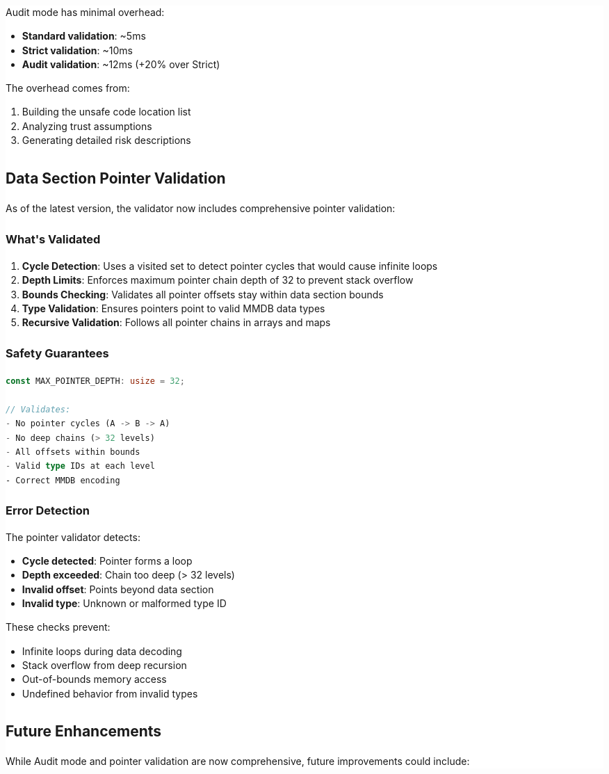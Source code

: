 Audit mode has minimal overhead:
- **Standard validation**: ~5ms
- **Strict validation**: ~10ms
- **Audit validation**: ~12ms (+20% over Strict)

The overhead comes from:
1. Building the unsafe code location list
2. Analyzing trust assumptions
3. Generating detailed risk descriptions

## Data Section Pointer Validation

As of the latest version, the validator now includes comprehensive pointer validation:

### What's Validated

1. **Cycle Detection**: Uses a visited set to detect pointer cycles that would cause infinite loops
2. **Depth Limits**: Enforces maximum pointer chain depth of 32 to prevent stack overflow
3. **Bounds Checking**: Validates all pointer offsets stay within data section bounds
4. **Type Validation**: Ensures pointers point to valid MMDB data types
5. **Recursive Validation**: Follows all pointer chains in arrays and maps

### Safety Guarantees

```rust
const MAX_POINTER_DEPTH: usize = 32;

// Validates:
- No pointer cycles (A -> B -> A)
- No deep chains (> 32 levels)
- All offsets within bounds
- Valid type IDs at each level
- Correct MMDB encoding
```

### Error Detection

The pointer validator detects:

- **Cycle detected**: Pointer forms a loop
- **Depth exceeded**: Chain too deep (> 32 levels)
- **Invalid offset**: Points beyond data section
- **Invalid type**: Unknown or malformed type ID

These checks prevent:
- Infinite loops during data decoding
- Stack overflow from deep recursion  
- Out-of-bounds memory access
- Undefined behavior from invalid types

## Future Enhancements

While Audit mode and pointer validation are now comprehensive, future improvements could include:
